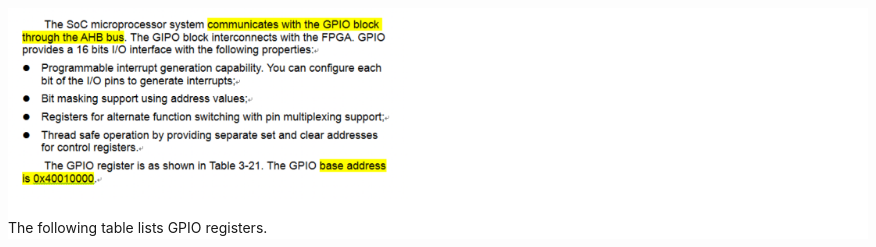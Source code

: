 <img src="/projects/Tutorials/LED Demo/led_run/pic/soc (2).png" width= "400">

The following table lists GPIO registers.
